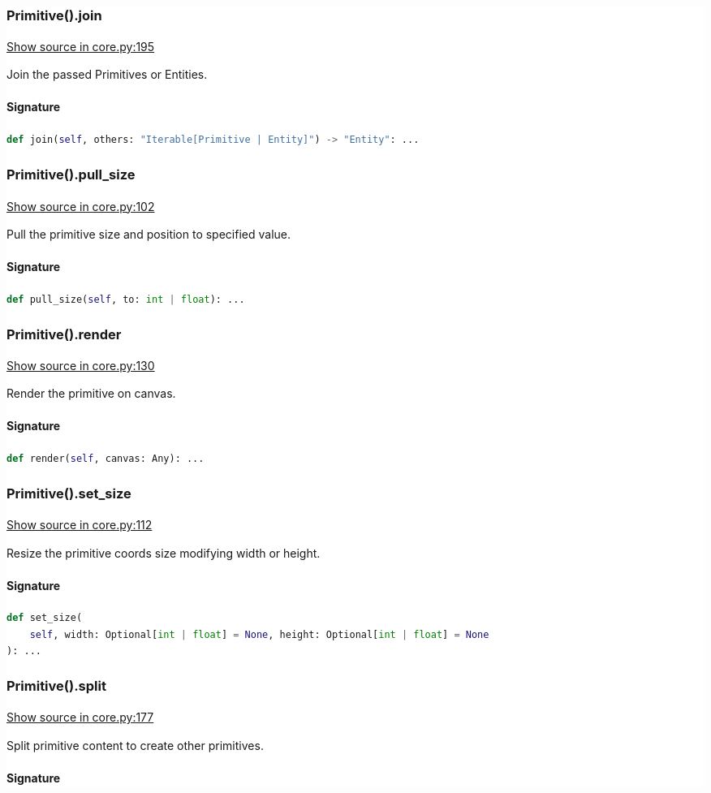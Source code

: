 ### Primitive().join

[Show source in core.py:195](../../tkinter_math/core.py#L195)

Join the passed Primitives or Entities.

#### Signature

```python
def join(self, others: "Iterable[Primitive | Entity]") -> "Entity": ...
```

### Primitive().pull_size

[Show source in core.py:102](../../tkinter_math/core.py#L102)

Pull the primitive size and position to specified value.

#### Signature

```python
def pull_size(self, to: int | float): ...
```

### Primitive().render

[Show source in core.py:130](../../tkinter_math/core.py#L130)

Render the primitive on canvas.

#### Signature

```python
def render(self, canvas: Any): ...
```

### Primitive().set_size

[Show source in core.py:112](../../tkinter_math/core.py#L112)

Resize the primitive coords size modifying width or height.

#### Signature

```python
def set_size(
    self, width: Optional[int | float] = None, height: Optional[int | float] = None
): ...
```

### Primitive().split

[Show source in core.py:177](../../tkinter_math/core.py#L177)

Split primitive content to create other primitives.

#### Signature
